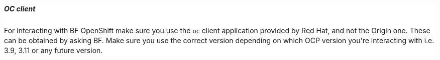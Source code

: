##### OC client
For interacting with BF OpenShift make sure you use the `oc` client application provided by Red Hat, and not the Origin one. These can be obtained by asking BF. Make sure you use the correct version depending on which OCP version you're interacting with i.e. 3.9, 3.11 or any future version.

